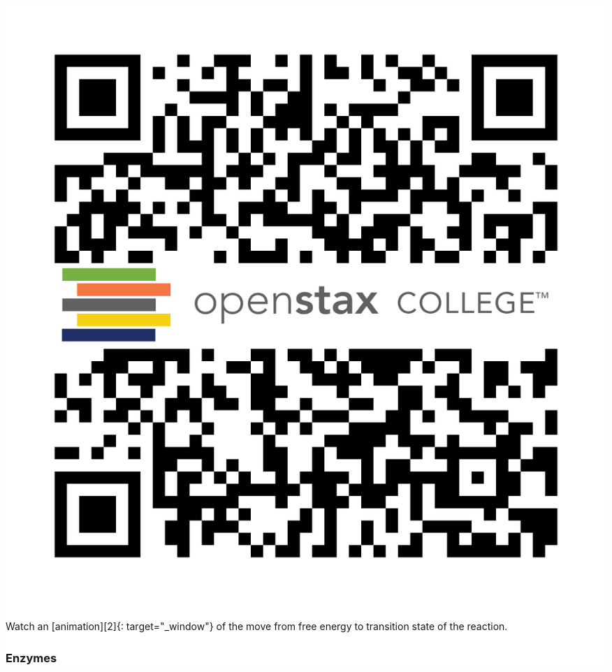 ![QR Code representing a URL](../resources/energy_reactio2.png)
</div>
Watch an [animation][2]{: target="_window"} of the move from free energy to transition state of the reaction.

</div>

### Enzymes


[1]: http://openstaxcollege.org/l/simple_pendulu2
[2]: http://openstaxcollege.org/l/energy_reactio2
[3]: http://openstaxcollege.org/l/hexokinase2